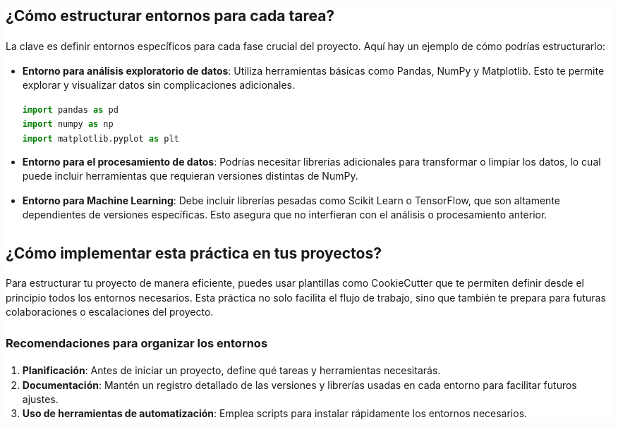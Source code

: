 ## **¿Cómo estructurar entornos para cada tarea?**

La clave es definir entornos específicos para cada fase crucial del proyecto. Aquí hay un ejemplo de cómo podrías estructurarlo:

- **Entorno para análisis exploratorio de datos**: Utiliza herramientas básicas como Pandas, NumPy y Matplotlib. Esto te permite explorar y visualizar datos sin complicaciones adicionales.
    
    ```python
    import pandas as pd
    import numpy as np
    import matplotlib.pyplot as plt
    
    ```
    
- **Entorno para el procesamiento de datos**: Podrías necesitar librerías adicionales para transformar o limpiar los datos, lo cual puede incluir herramientas que requieran versiones distintas de NumPy.
- **Entorno para Machine Learning**: Debe incluir librerías pesadas como Scikit Learn o TensorFlow, que son altamente dependientes de versiones específicas. Esto asegura que no interfieran con el análisis o procesamiento anterior.

## **¿Cómo implementar esta práctica en tus proyectos?**

Para estructurar tu proyecto de manera eficiente, puedes usar plantillas como CookieCutter que te permiten definir desde el principio todos los entornos necesarios. Esta práctica no solo facilita el flujo de trabajo, sino que también te prepara para futuras colaboraciones o escalaciones del proyecto.

### Recomendaciones para organizar los entornos

1. **Planificación**: Antes de iniciar un proyecto, define qué tareas y herramientas necesitarás.
2. **Documentación**: Mantén un registro detallado de las versiones y librerías usadas en cada entorno para facilitar futuros ajustes.
3. **Uso de herramientas de automatización**: Emplea scripts para instalar rápidamente los entornos necesarios.